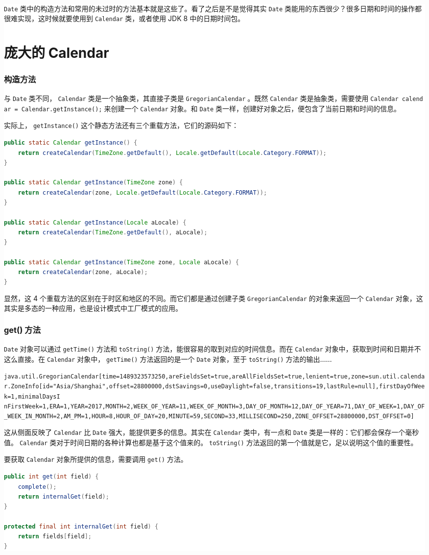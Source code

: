 `Date` 类中的构造方法和常用的未过时的方法基本就是这些了。看了之后是不是觉得其实 `Date` 类能用的东西很少？很多日期和时间的操作都很难实现，这时候就要使用到 `Calendar` 类，或者使用 JDK 8 中的日期时间包。

<h1 id="2">庞大的 Calendar</h1>

<h3 id="2_1">构造方法</h3>

与 `Date` 类不同， `Calendar` 类是一个抽象类，其直接子类是 `GregorianCalendar` 。既然 `Calendar` 类是抽象类，需要使用 `Calendar calendar = Calendar.getInstance();` 来创建一个 `Calendar` 对象。和 `Date` 类一样，创建好对象之后，便包含了当前日期和时间的信息。

实际上， `getInstance()` 这个静态方法还有三个重载方法，它们的源码如下：

```java
public static Calendar getInstance() {
	return createCalendar(TimeZone.getDefault(), Locale.getDefault(Locale.Category.FORMAT));
}

public static Calendar getInstance(TimeZone zone) {
	return createCalendar(zone, Locale.getDefault(Locale.Category.FORMAT));
}

public static Calendar getInstance(Locale aLocale) {
	return createCalendar(TimeZone.getDefault(), aLocale);
}

public static Calendar getInstance(TimeZone zone, Locale aLocale) {
	return createCalendar(zone, aLocale);
}
```

显然，这 4 个重载方法的区别在于时区和地区的不同。而它们都是通过创建子类 `GregorianCalendar` 的对象来返回一个 `Calendar` 对象，这其实是多态的一种应用，也是设计模式中工厂模式的应用。

<h3 id="2_2">get() 方法</h3>

`Date` 对象可以通过 `getTime()` 方法和 `toString()` 方法，能很容易的取到对应的时间信息。而在 `Calendar` 对象中，获取到时间和日期并不这么直接。在 `Calendar` 对象中， `getTime()` 方法返回的是一个 `Date` 对象，至于 `toString()` 方法的输出……

```
java.util.GregorianCalendar[time=1489323573250,areFieldsSet=true,areAllFieldsSet=true,lenient=true,zone=sun.util.calendar.ZoneInfo[id="Asia/Shanghai",offset=28800000,dstSavings=0,useDaylight=false,transitions=19,lastRule=null],firstDayOfWeek=1,minimalDaysI
nFirstWeek=1,ERA=1,YEAR=2017,MONTH=2,WEEK_OF_YEAR=11,WEEK_OF_MONTH=3,DAY_OF_MONTH=12,DAY_OF_YEAR=71,DAY_OF_WEEK=1,DAY_OF_WEEK_IN_MONTH=2,AM_PM=1,HOUR=8,HOUR_OF_DAY=20,MINUTE=59,SECOND=33,MILLISECOND=250,ZONE_OFFSET=28800000,DST_OFFSET=0]
```

这从侧面反映了 `Calendar` 比 `Date` 强大，能提供更多的信息。其实在 `Calendar` 类中，有一点和 `Date` 类是一样的：它们都会保存一个毫秒值。 `Calendar` 类对于时间日期的各种计算也都是基于这个值来的。 `toString()` 方法返回的第一个值就是它，足以说明这个值的重要性。

要获取 `Calendar` 对象所提供的信息，需要调用 `get()` 方法。

```java
public int get(int field) {
	complete();
	return internalGet(field);
}

protected final int internalGet(int field) {
	return fields[field];
}
```
